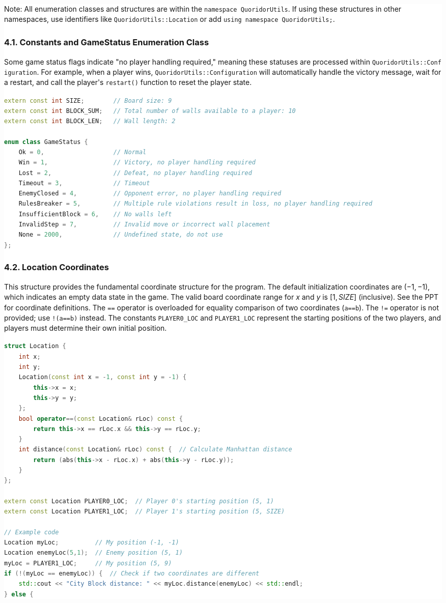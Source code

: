 Note: All enumeration classes and structures are within the `namespace QuoridorUtils`. If using these structures in other namespaces, use identifiers like `QuoridorUtils::Location` or add `using namespace QuoridorUtils;`.

### 4.1. Constants and GameStatus Enumeration Class

Some game status flags indicate "no player handling required," meaning these statuses are processed within `QuoridorUtils::Configuration`. For example, when a player wins, `QuoridorUtils::Configuration` will automatically handle the victory message, wait for a restart, and call the player's `restart()` function to reset the player state.

```c++
extern const int SIZE;        // Board size: 9
extern const int BLOCK_SUM;   // Total number of walls available to a player: 10
extern const int BLOCK_LEN;   // Wall length: 2

enum class GameStatus {
    Ok = 0,                   // Normal
    Win = 1,                  // Victory, no player handling required
    Lost = 2,                 // Defeat, no player handling required
    Timeout = 3,              // Timeout
    EnemyClosed = 4,          // Opponent error, no player handling required
    RulesBreaker = 5,         // Multiple rule violations result in loss, no player handling required
    InsufficientBlock = 6,    // No walls left
    InvalidStep = 7,          // Invalid move or incorrect wall placement
    None = 2000,              // Undefined state, do not use
};
```

### 4.2. Location Coordinates

This structure provides the fundamental coordinate structure for the program. The default initialization coordinates are $(-1, -1)$, which indicates an empty data state in the game. The valid board coordinate range for $x$ and $y$ is $[1, SIZE]$ (inclusive). See the PPT for coordinate definitions. The `==` operator is overloaded for equality comparison of two coordinates (`a==b`). The `!=` operator is not provided; use `!(a==b)` instead. The constants `PLAYER0_LOC` and `PLAYER1_LOC` represent the starting positions of the two players, and players must determine their own initial position.

```c++
struct Location {
    int x;
    int y;
    Location(const int x = -1, const int y = -1) {
        this->x = x;
        this->y = y;
    };
    bool operator==(const Location& rLoc) const {
        return this->x == rLoc.x && this->y == rLoc.y;
    }
    int distance(const Location& rLoc) const {  // Calculate Manhattan distance
        return (abs(this->x - rLoc.x) + abs(this->y - rLoc.y));
    }
};

extern const Location PLAYER0_LOC;  // Player 0's starting position (5, 1)
extern const Location PLAYER1_LOC;  // Player 1's starting position (5, SIZE)

// Example code
Location myLoc;          // My position (-1, -1)
Location enemyLoc(5,1);  // Enemy position (5, 1)
myLoc = PLAYER1_LOC;     // My position (5, 9)
if (!(myLoc == enemyLoc)) {  // Check if two coordinates are different
    std::cout << "City Block distance: " << myLoc.distance(enemyLoc) << std::endl;
} else {
```